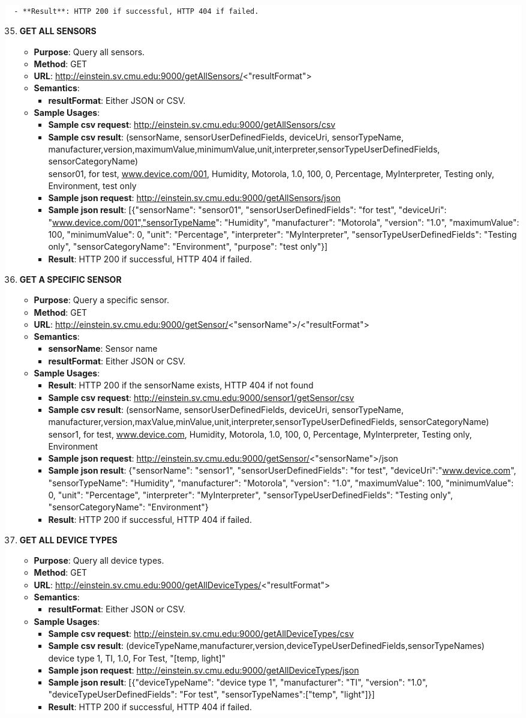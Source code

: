       - **Result**: HTTP 200 if successful, HTTP 404 if failed.
    

35. <a name="35"></a>**GET ALL SENSORS**
    - **Purpose**: Query all sensors.
    - **Method**: GET
    - **URL**: http://einstein.sv.cmu.edu:9000/getAllSensors/<"resultFormat">
    - **Semantics**: 
        - **resultFormat**: Either JSON or CSV.
    - **Sample Usages**: 
      - **Sample csv request**: http://einstein.sv.cmu.edu:9000/getAllSensors/csv<br/>
      - **Sample csv result**: (sensorName, sensorUserDefinedFields, deviceUri, sensorTypeName, manufacturer,version,maximumValue,minimumValue,unit,interpreter,sensorTypeUserDefinedFields, sensorCategoryName) </br>sensor01, for test, www.device.com/001, Humidity, Motorola, 1.0, 100, 0, Percentage, MyInterpreter, Testing only, Environment, test only
      - **Sample json request**: http://einstein.sv.cmu.edu:9000/getAllSensors/json
      - **Sample json result**: [{"sensorName": "sensor01", "sensorUserDefinedFields": "for test", "deviceUri": "www.device.com/001","sensorTypeName": "Humidity", "manufacturer": "Motorola", "version": "1.0", "maximumValue": 100, "minimumValue": 0, "unit": "Percentage", "interpreter": "MyInterpreter", "sensorTypeUserDefinedFields": "Testing only", "sensorCategoryName": "Environment", "purpose": "test only"}]
      - **Result**: HTTP 200 if successful, HTTP 404 if failed.


36. <a name="36"></a>**GET A SPECIFIC SENSOR**
    - **Purpose**: Query a specific sensor.
    - **Method**: GET
    - **URL**: http://einstein.sv.cmu.edu:9000/getSensor/<"sensorName">/<"resultFormat">
    - **Semantics**: 
        - **sensorName**: Sensor name
        - **resultFormat**: Either JSON or CSV.
    - **Sample Usages**:  
      - **Result**: HTTP 200 if the sensorName exists, HTTP 404 if not found
      - **Sample csv request**: http://einstein.sv.cmu.edu:9000/sensor1/getSensor/csv<br/>
      - **Sample csv result**: (sensorName, sensorUserDefinedFields, deviceUri, sensorTypeName, manufacturer,version,maxValue,minValue,unit,interpreter,sensorTypeUserDefinedFields, sensorCategoryName) </br>sensor1, for test, www.device.com, Humidity, Motorola, 1.0, 100, 0, Percentage, MyInterpreter, Testing only, Environment
      - **Sample json request**: http://einstein.sv.cmu.edu:9000/getSensor/<"sensorName">/json
      - **Sample json result**: {"sensorName": "sensor1", "sensorUserDefinedFields": "for test", "deviceUri":"www.device.com", "sensorTypeName": "Humidity", "manufacturer": "Motorola", "version": "1.0", "maximumValue": 100, "minimumValue": 0, "unit": "Percentage", "interpreter": "MyInterpreter", "sensorTypeUserDefinedFields": "Testing only", "sensorCategoryName": "Environment"}
      - **Result**: HTTP 200 if successful, HTTP 404 if failed.


      
37. <a name="37"></a>**GET ALL DEVICE TYPES**
    - **Purpose**: Query all device types.
    - **Method**: GET
    - **URL**: http://einstein.sv.cmu.edu:9000/getAllDeviceTypes/<"resultFormat">
    - **Semantics**: 
        - **resultFormat**: Either JSON or CSV.
    - **Sample Usages**: 
      - **Sample csv request**: http://einstein.sv.cmu.edu:9000/getAllDeviceTypes/csv<br/>
      - **Sample csv result**: (deviceTypeName,manufacturer,version,deviceTypeUserDefinedFields,sensorTypeNames) </br>device type 1, TI, 1.0, For Test, "[temp, light]"
      - **Sample json request**: http://einstein.sv.cmu.edu:9000/getAllDeviceTypes/json
      - **Sample json result**: [{"deviceTypeName": "device type  1", "manufacturer": "TI", "version": "1.0", "deviceTypeUserDefinedFields": "For test", "sensorTypeNames":["temp", "light"]}]
      - **Result**: HTTP 200 if successful, HTTP 404 if failed.


[1]: http://einstein.sv.cmu.edu:9000/ "The Application Server running in the Smart Spaces Lab, CMUSV"